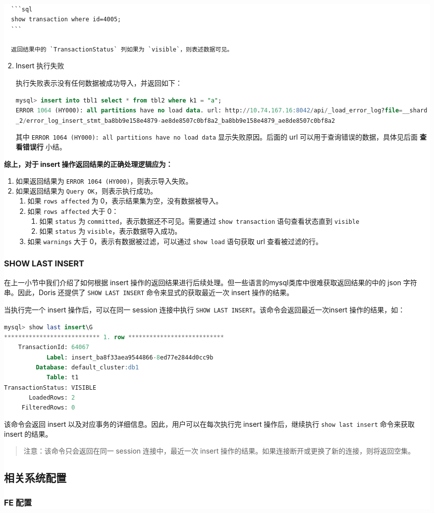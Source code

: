       ```sql
      show transaction where id=4005;
      ```

      返回结果中的 `TransactionStatus` 列如果为 `visible`，则表述数据可见。

   2. Insert 执行失败

      执行失败表示没有任何数据被成功导入，并返回如下：

      ```sql
      mysql> insert into tbl1 select * from tbl2 where k1 = "a";
      ERROR 1064 (HY000): all partitions have no load data. url: http://10.74.167.16:8042/api/_load_error_log?file=__shard_2/error_log_insert_stmt_ba8bb9e158e4879-ae8de8507c0bf8a2_ba8bb9e158e4879_ae8de8507c0bf8a2
      ```

      其中 `ERROR 1064 (HY000): all partitions have no load data` 显示失败原因。后面的 url 可以用于查询错误的数据，具体见后面 **查看错误行** 小结。

**综上，对于 insert 操作返回结果的正确处理逻辑应为：**

1. 如果返回结果为 `ERROR 1064 (HY000)`，则表示导入失败。
2. 如果返回结果为 `Query OK`，则表示执行成功。
   1. 如果 `rows affected` 为 0，表示结果集为空，没有数据被导入。
   2. 如果 `rows affected` 大于 0：
      1. 如果 `status` 为 `committed`，表示数据还不可见。需要通过 `show transaction` 语句查看状态直到 `visible`
      2. 如果 `status` 为 `visible`，表示数据导入成功。
   3. 如果 `warnings` 大于 0，表示有数据被过滤，可以通过 `show load` 语句获取 url 查看被过滤的行。

### SHOW LAST INSERT

在上一小节中我们介绍了如何根据 insert 操作的返回结果进行后续处理。但一些语言的mysql类库中很难获取返回结果的中的 json 字符串。因此，Doris 还提供了 `SHOW LAST INSERT` 命令来显式的获取最近一次 insert 操作的结果。

当执行完一个 insert 操作后，可以在同一 session 连接中执行 `SHOW LAST INSERT`。该命令会返回最近一次insert 操作的结果，如：

```sql
mysql> show last insert\G
*************************** 1. row ***************************
    TransactionId: 64067
            Label: insert_ba8f33aea9544866-8ed77e2844d0cc9b
         Database: default_cluster:db1
            Table: t1
TransactionStatus: VISIBLE
       LoadedRows: 2
     FilteredRows: 0
```

该命令会返回 insert 以及对应事务的详细信息。因此，用户可以在每次执行完 insert 操作后，继续执行 `show last insert` 命令来获取 insert 的结果。

> 注意：该命令只会返回在同一 session 连接中，最近一次 insert 操作的结果。如果连接断开或更换了新的连接，则将返回空集。

## 相关系统配置

### FE 配置
